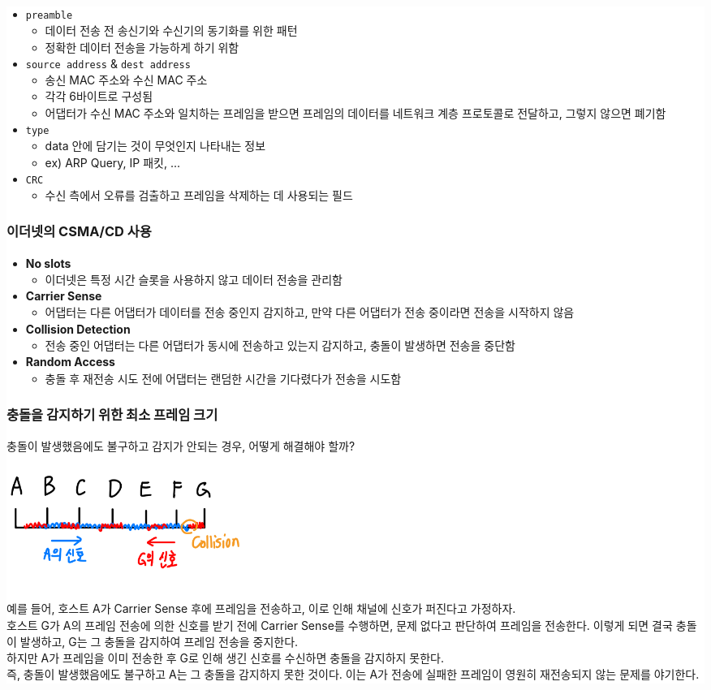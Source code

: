- `preamble`
  - 데이터 전송 전 송신기와 수신기의 동기화를 위한 패턴
  - 정확한 데이터 전송을 가능하게 하기 위함
- `source address` & `dest address`
  - 송신 MAC 주소와 수신 MAC 주소
  - 각각 6바이트로 구성됨
  - 어댑터가 수신 MAC 주소와 일치하는 프레임을 받으면 프레임의 데이터를 네트워크 계층 프로토콜로 전달하고, 그렇지 않으면 폐기함
- `type`
  - data 안에 담기는 것이 무엇인지 나타내는 정보
  - ex) ARP Query, IP 패킷, ...
- `CRC`
  - 수신 측에서 오류를 검출하고 프레임을 삭제하는 데 사용되는 필드

### 이더넷의 CSMA/CD 사용
- **No slots**
  - 이더넷은 특정 시간 슬롯을 사용하지 않고 데이터 전송을 관리함
- **Carrier Sense**
  - 어댑터는 다른 어댑터가 데이터를 전송 중인지 감지하고, 만약 다른 어댑터가 전송 중이라면 전송을 시작하지 않음
- **Collision Detection**
  - 전송 중인 어댑터는 다른 어댑터가 동시에 전송하고 있는지 감지하고, 충돌이 발생하면 전송을 중단함
- **Random Access**
  - 충돌 후 재전송 시도 전에 어댑터는 랜덤한 시간을 기다렸다가 전송을 시도함

### 충돌을 감지하기 위한 최소 프레임 크기
충돌이 발생했음에도 불구하고 감지가 안되는 경우, 어떻게 해결해야 할까?

<img width="300" src="img/6-4-2.png">

예를 들어, 호스트 A가 Carrier Sense 후에 프레임을 전송하고, 이로 인해 채널에 신호가 퍼진다고 가정하자.   
호스트 G가 A의 프레임 전송에 의한 신호를 받기 전에 Carrier Sense를 수행하면, 문제 없다고 판단하여 프레임을 전송한다. 이렇게 되면 결국 충돌이 발생하고, G는 그 충돌을 감지하여 프레임 전송을 중지한다.   
하지만 A가 프레임을 이미 전송한 후 G로 인해 생긴 신호를 수신하면 충돌을 감지하지 못한다.   
즉, 충돌이 발생했음에도 불구하고 A는 그 충돌을 감지하지 못한 것이다. 이는 A가 전송에 실패한 프레임이 영원히 재전송되지 않는 문제를 야기한다.
